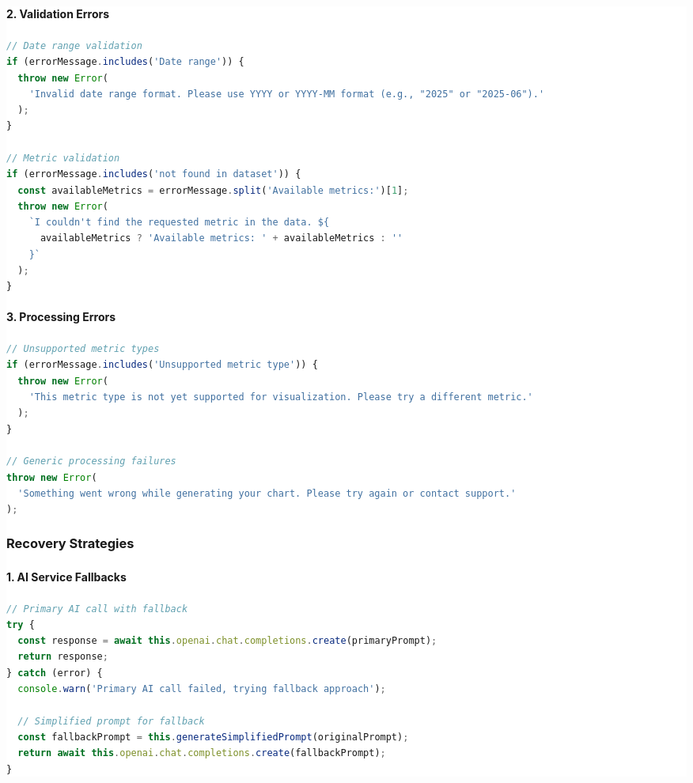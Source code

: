 #### 2. Validation Errors
```typescript
// Date range validation
if (errorMessage.includes('Date range')) {
  throw new Error(
    'Invalid date range format. Please use YYYY or YYYY-MM format (e.g., "2025" or "2025-06").'
  );
}

// Metric validation
if (errorMessage.includes('not found in dataset')) {
  const availableMetrics = errorMessage.split('Available metrics:')[1];
  throw new Error(
    `I couldn't find the requested metric in the data. ${
      availableMetrics ? 'Available metrics: ' + availableMetrics : ''
    }`
  );
}
```

#### 3. Processing Errors
```typescript
// Unsupported metric types
if (errorMessage.includes('Unsupported metric type')) {
  throw new Error(
    'This metric type is not yet supported for visualization. Please try a different metric.'
  );
}

// Generic processing failures
throw new Error(
  'Something went wrong while generating your chart. Please try again or contact support.'
);
```

### Recovery Strategies

#### 1. AI Service Fallbacks
```typescript
// Primary AI call with fallback
try {
  const response = await this.openai.chat.completions.create(primaryPrompt);
  return response;
} catch (error) {
  console.warn('Primary AI call failed, trying fallback approach');
  
  // Simplified prompt for fallback
  const fallbackPrompt = this.generateSimplifiedPrompt(originalPrompt);
  return await this.openai.chat.completions.create(fallbackPrompt);
}
```
